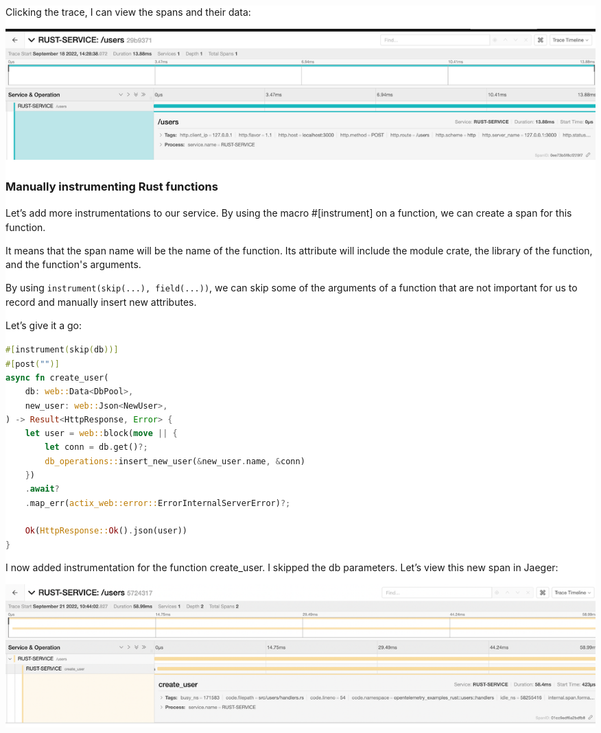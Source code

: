 Clicking the trace, I can view the spans and their data:

![Jaeger distributed tracing platform showing raw data of our Rust service trace](raw-data.png)

### Manually instrumenting Rust functions

Let’s add more instrumentations to our service.
By using the macro #[instrument] on a function, we can create a span for this function.

It means that the span name will be the name of the function. Its attribute will include the module crate, the library of the function, and the function's arguments.

By using `instrument(skip(...), field(...))`, we can skip some of the arguments of a function that are not important for us to record and manually insert new attributes.

Let’s give it a go:

```Rust
#[instrument(skip(db))]
#[post("")]
async fn create_user(
    db: web::Data<DbPool>,
    new_user: web::Json<NewUser>,
) -> Result<HttpResponse, Error> {
    let user = web::block(move || {
        let conn = db.get()?;
        db_operations::insert_new_user(&new_user.name, &conn)
    })
    .await?
    .map_err(actix_web::error::ErrorInternalServerError)?;

    Ok(HttpResponse::Ok().json(user))
}
```

I now added instrumentation for the function create_user. I skipped the db parameters. Let’s view this new span in Jaeger:

![A span view in Jaeger](rust-service.png)
